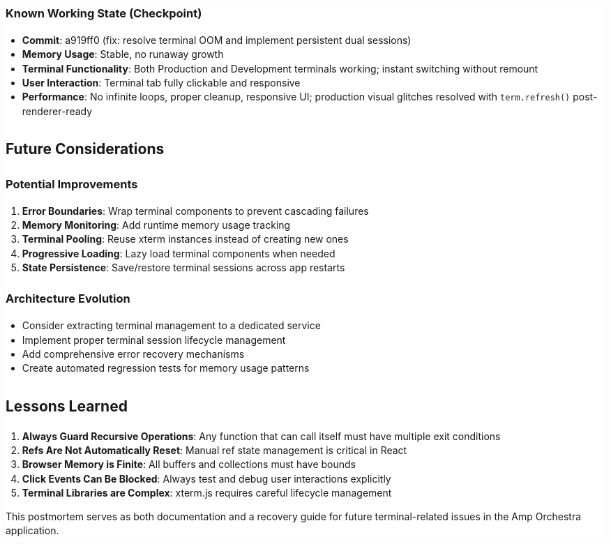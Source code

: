 ### Known Working State (Checkpoint)
- **Commit**: a919ff0 (fix: resolve terminal OOM and implement persistent dual sessions)
- **Memory Usage**: Stable, no runaway growth
- **Terminal Functionality**: Both Production and Development terminals working; instant switching without remount
- **User Interaction**: Terminal tab fully clickable and responsive
- **Performance**: No infinite loops, proper cleanup, responsive UI; production visual glitches resolved with `term.refresh()` post-renderer-ready

## Future Considerations

### Potential Improvements
1. **Error Boundaries**: Wrap terminal components to prevent cascading failures
2. **Memory Monitoring**: Add runtime memory usage tracking
3. **Terminal Pooling**: Reuse xterm instances instead of creating new ones
4. **Progressive Loading**: Lazy load terminal components when needed
5. **State Persistence**: Save/restore terminal sessions across app restarts

### Architecture Evolution
- Consider extracting terminal management to a dedicated service
- Implement proper terminal session lifecycle management
- Add comprehensive error recovery mechanisms
- Create automated regression tests for memory usage patterns

## Lessons Learned

1. **Always Guard Recursive Operations**: Any function that can call itself must have multiple exit conditions
2. **Refs Are Not Automatically Reset**: Manual ref state management is critical in React
3. **Browser Memory is Finite**: All buffers and collections must have bounds
4. **Click Events Can Be Blocked**: Always test and debug user interactions explicitly
5. **Terminal Libraries are Complex**: xterm.js requires careful lifecycle management

This postmortem serves as both documentation and a recovery guide for future terminal-related issues in the Amp Orchestra application.
